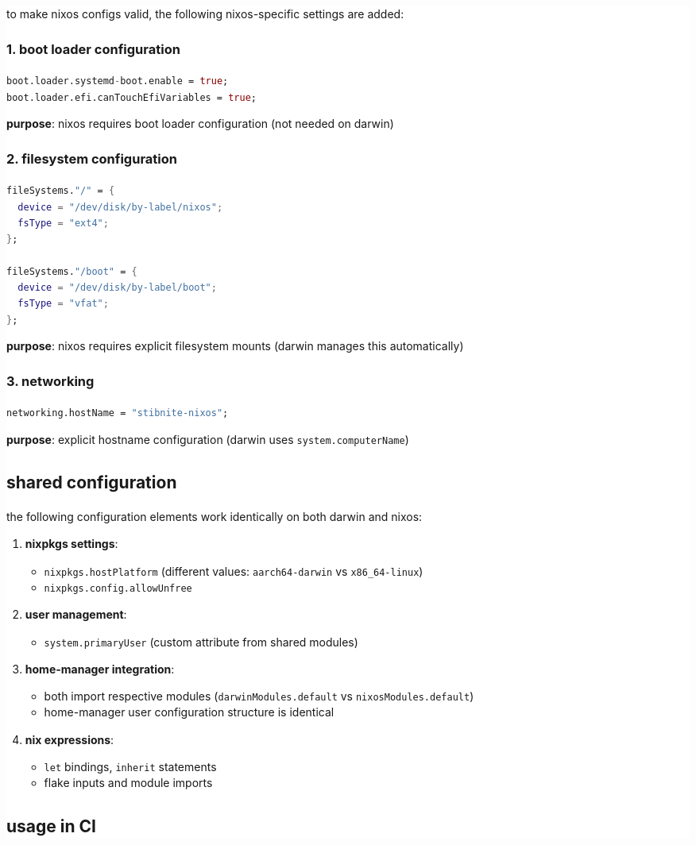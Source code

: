 to make nixos configs valid, the following nixos-specific settings are added:

### 1. boot loader configuration

```nix
boot.loader.systemd-boot.enable = true;
boot.loader.efi.canTouchEfiVariables = true;
```

**purpose**: nixos requires boot loader configuration (not needed on darwin)

### 2. filesystem configuration

```nix
fileSystems."/" = {
  device = "/dev/disk/by-label/nixos";
  fsType = "ext4";
};

fileSystems."/boot" = {
  device = "/dev/disk/by-label/boot";
  fsType = "vfat";
};
```

**purpose**: nixos requires explicit filesystem mounts (darwin manages this automatically)

### 3. networking

```nix
networking.hostName = "stibnite-nixos";
```

**purpose**: explicit hostname configuration (darwin uses `system.computerName`)

## shared configuration

the following configuration elements work identically on both darwin and nixos:

1. **nixpkgs settings**:
   - `nixpkgs.hostPlatform` (different values: `aarch64-darwin` vs `x86_64-linux`)
   - `nixpkgs.config.allowUnfree`

2. **user management**:
   - `system.primaryUser` (custom attribute from shared modules)

3. **home-manager integration**:
   - both import respective modules (`darwinModules.default` vs `nixosModules.default`)
   - home-manager user configuration structure is identical

4. **nix expressions**:
   - `let` bindings, `inherit` statements
   - flake inputs and module imports

## usage in CI
